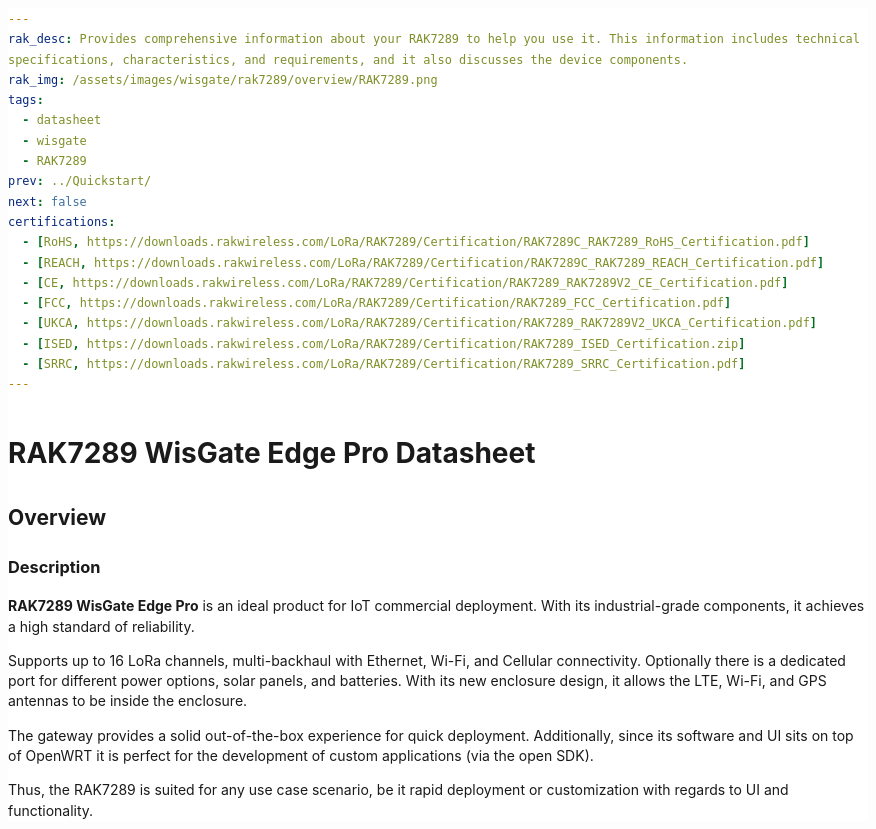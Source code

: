 ```yaml
---
rak_desc: Provides comprehensive information about your RAK7289 to help you use it. This information includes technical specifications, characteristics, and requirements, and it also discusses the device components.
rak_img: /assets/images/wisgate/rak7289/overview/RAK7289.png
tags:
  - datasheet
  - wisgate
  - RAK7289
prev: ../Quickstart/
next: false 
certifications:
  - [RoHS, https://downloads.rakwireless.com/LoRa/RAK7289/Certification/RAK7289C_RAK7289_RoHS_Certification.pdf]
  - [REACH, https://downloads.rakwireless.com/LoRa/RAK7289/Certification/RAK7289C_RAK7289_REACH_Certification.pdf]
  - [CE, https://downloads.rakwireless.com/LoRa/RAK7289/Certification/RAK7289_RAK7289V2_CE_Certification.pdf]
  - [FCC, https://downloads.rakwireless.com/LoRa/RAK7289/Certification/RAK7289_FCC_Certification.pdf]
  - [UKCA, https://downloads.rakwireless.com/LoRa/RAK7289/Certification/RAK7289_RAK7289V2_UKCA_Certification.pdf]
  - [ISED, https://downloads.rakwireless.com/LoRa/RAK7289/Certification/RAK7289_ISED_Certification.zip]
  - [SRRC, https://downloads.rakwireless.com/LoRa/RAK7289/Certification/RAK7289_SRRC_Certification.pdf]
---
```



# RAK7289 WisGate Edge Pro Datasheet

## Overview


### Description 

**RAK7289 WisGate Edge Pro** is an ideal product for IoT commercial deployment. With its industrial-grade components, it achieves a high standard of reliability.

Supports up to 16 LoRa channels, multi-backhaul with Ethernet, Wi-Fi, and Cellular connectivity. Optionally there is a dedicated port for different power options, solar panels, and batteries. With its new enclosure design, it allows the LTE, Wi-Fi, and GPS antennas to be inside the enclosure. 

The gateway provides a solid out-of-the-box experience for quick deployment. Additionally, since its software and UI sits on top of OpenWRT it is perfect for the development of custom applications (via the open SDK).

Thus, the RAK7289 is suited for any use case scenario, be it rapid deployment or customization with regards to UI and functionality.
